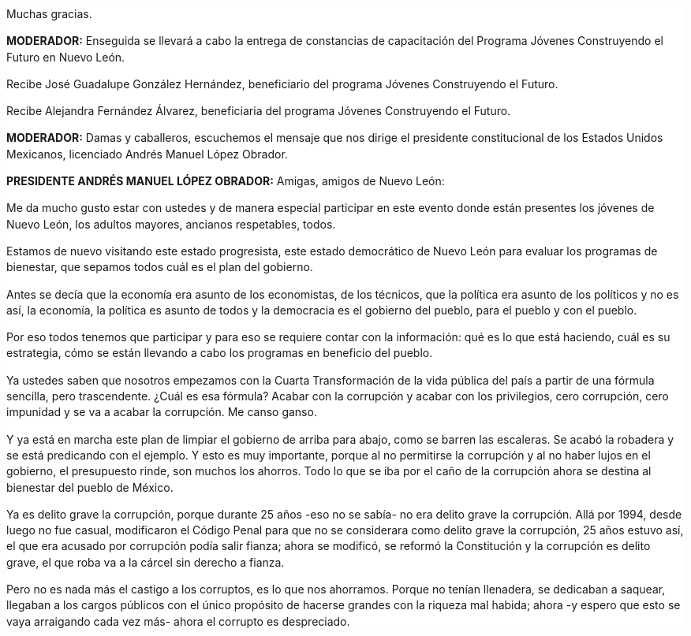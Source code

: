 Muchas gracias.

**MODERADOR:** Enseguida se llevará a cabo la entrega de constancias de
capacitación del Programa Jóvenes Construyendo el Futuro en Nuevo León.

Recibe José Guadalupe González Hernández, beneficiario del programa Jóvenes
Construyendo el Futuro.

Recibe Alejandra Fernández Álvarez, beneficiaria del programa Jóvenes
Construyendo el Futuro.

**MODERADOR:** Damas y caballeros, escuchemos el mensaje que nos dirige el
presidente constitucional de los Estados Unidos Mexicanos, licenciado Andrés
Manuel López Obrador.

**PRESIDENTE ANDRÉS MANUEL LÓPEZ OBRADOR:** Amigas, amigos de Nuevo León:

Me da mucho gusto estar con ustedes y de manera especial participar en este
evento donde están presentes los jóvenes de Nuevo León, los adultos mayores,
ancianos respetables, todos.

Estamos de nuevo visitando este estado progresista, este estado democrático de
Nuevo León para evaluar los programas de bienestar, que sepamos todos cuál es
el plan del gobierno.

Antes se decía que la economía era asunto de los economistas, de los técnicos,
que la política era asunto de los políticos y no es así, la economía, la
política es asunto de todos y la democracia es el gobierno del pueblo, para el
pueblo y con el pueblo.

Por eso todos tenemos que participar y para eso se requiere contar con la
información: qué es lo que está haciendo, cuál es su estrategia, cómo se están
llevando a cabo los programas en beneficio del pueblo.

Ya ustedes saben que nosotros empezamos con la Cuarta Transformación de la
vida pública del país a partir de una fórmula sencilla, pero trascendente.
¿Cuál es esa fórmula? Acabar con la corrupción y acabar con los privilegios,
cero corrupción, cero impunidad y se va a acabar la corrupción. Me canso
ganso.

Y ya está en marcha este plan de limpiar el gobierno de arriba para abajo,
como se barren las escaleras. Se acabó la robadera y se está predicando con el
ejemplo. Y esto es muy importante, porque al no permitirse la corrupción y al
no haber lujos en el gobierno, el presupuesto rinde, son muchos los ahorros.
Todo lo que se iba por el caño de la corrupción ahora se destina al bienestar
del pueblo de México.

Ya es delito grave la corrupción, porque durante 25 años -eso no se sabía- no
era delito grave la corrupción. Allá por 1994, desde luego no fue casual,
modificaron el Código Penal para que no se considerara como delito grave la
corrupción, 25 años estuvo así, el que era acusado por corrupción podía salir
fianza; ahora se modificó, se reformó la Constitución y la corrupción es
delito grave, el que roba va a la cárcel sin derecho a fianza.

Pero no es nada más el castigo a los corruptos, es lo que nos ahorramos.
Porque no tenían llenadera, se dedicaban a saquear, llegaban a los cargos
públicos con el único propósito de hacerse grandes con la riqueza mal habida;
ahora -y espero que esto se vaya arraigando cada vez más- ahora el corrupto es
despreciado.
